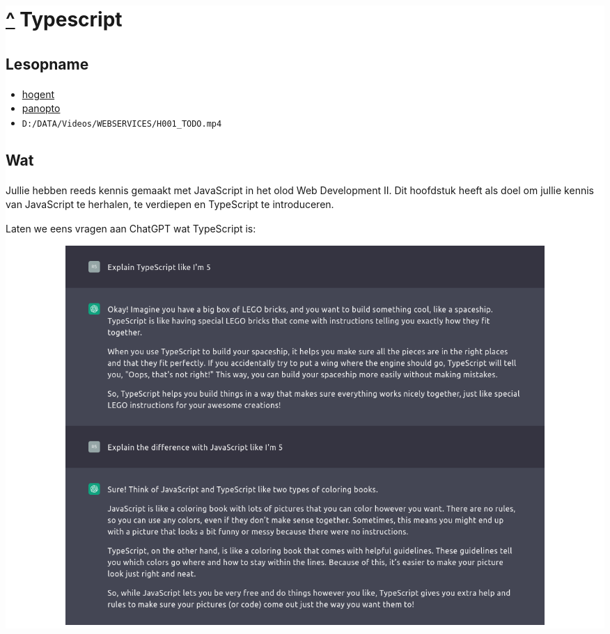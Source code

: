 # [^](../README.md) Typescript

## Lesopname

- [hogent](TODO)
- [panopto](TODO)
- `D:/DATA/Videos/WEBSERVICES/H001_TODO.mp4`

## Wat

Jullie hebben reeds kennis gemaakt met JavaScript in het olod Web Development II. Dit hoofdstuk heeft als doel om jullie kennis van JavaScript te herhalen, te verdiepen en TypeScript te introduceren.

Laten we eens vragen aan ChatGPT wat TypeScript is:


<p align="center">
  <img src="img/01_typescript_chatgpt.png" style="width:80%;" alt="TypeScript volgens ChatGPT">
</p>
